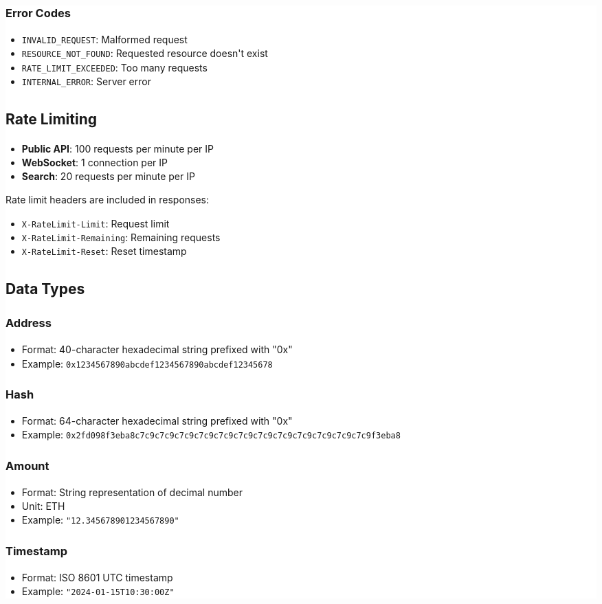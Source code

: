 ### Error Codes
- `INVALID_REQUEST`: Malformed request
- `RESOURCE_NOT_FOUND`: Requested resource doesn't exist
- `RATE_LIMIT_EXCEEDED`: Too many requests
- `INTERNAL_ERROR`: Server error

## Rate Limiting

- **Public API**: 100 requests per minute per IP
- **WebSocket**: 1 connection per IP
- **Search**: 20 requests per minute per IP

Rate limit headers are included in responses:
- `X-RateLimit-Limit`: Request limit
- `X-RateLimit-Remaining`: Remaining requests
- `X-RateLimit-Reset`: Reset timestamp

## Data Types

### Address
- Format: 40-character hexadecimal string prefixed with "0x"
- Example: `0x1234567890abcdef1234567890abcdef12345678`

### Hash
- Format: 64-character hexadecimal string prefixed with "0x"
- Example: `0x2fd098f3eba8c7c9c7c9c7c9c7c9c7c9c7c9c7c9c7c9c7c9c7c9c7c9c7c9f3eba8`

### Amount
- Format: String representation of decimal number
- Unit: ETH
- Example: `"12.345678901234567890"`

### Timestamp
- Format: ISO 8601 UTC timestamp
- Example: `"2024-01-15T10:30:00Z"`
